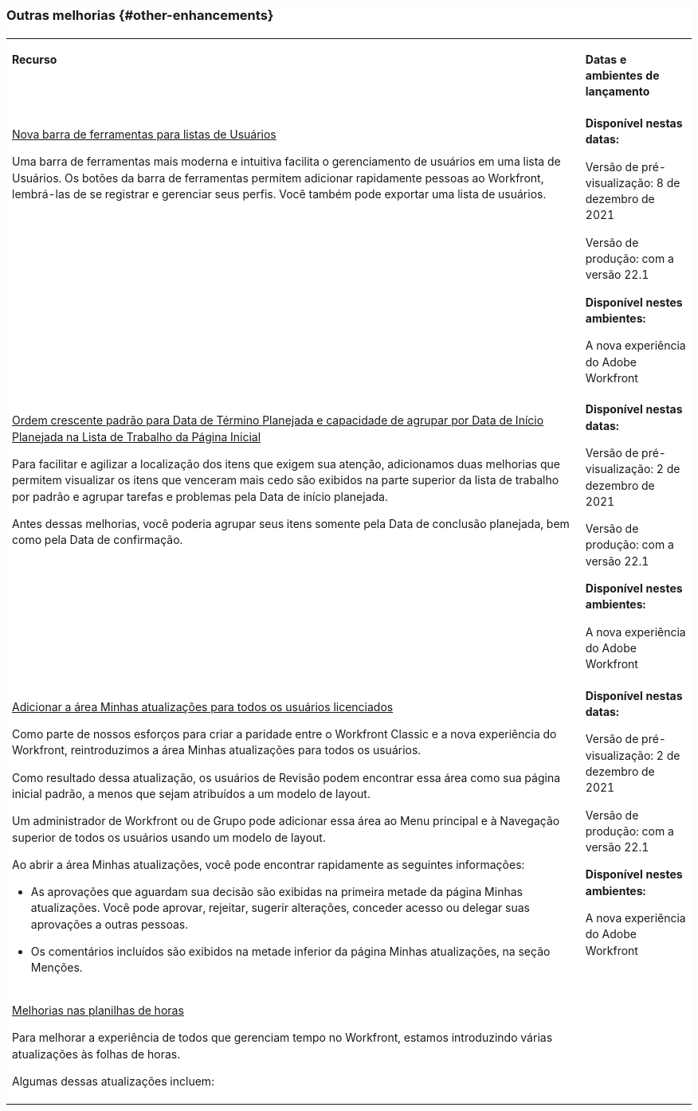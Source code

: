 ### Outras melhorias {#other-enhancements}

<table style="table-layout:auto"> 
 <col> 
 <col> 
 <tbody> 
  <tr> 
   <td> <p><strong>Recurso</strong> </p> </td> 
   <td> <p><strong>Datas e ambientes de lançamento</strong> </p> </td> 
  </tr> 
  <tr data-mc-conditions=""> 
   <td> <p><a href="../../../product-announcements/product-releases/22.1-release-activity/22-1-other-enhancements.md#new" class="MCXref xref" xrefformat="{para}">Nova barra de ferramentas para listas de Usuários</a> </p> <p>Uma barra de ferramentas mais moderna e intuitiva facilita o gerenciamento de usuários em uma lista de Usuários. Os botões da barra de ferramentas permitem adicionar rapidamente pessoas ao Workfront, lembrá-las de se registrar e gerenciar seus perfis. Você também pode exportar uma lista de usuários.</p> </td> 
   <td><strong>Disponível nestas datas:</strong> <p>Versão de pré-visualização: 8 de dezembro de 2021<br></p> <p>Versão de produção: com a versão 22.1</p> <p><strong>Disponível nestes ambientes:</strong> </p> <p>A nova experiência do Adobe Workfront </p> </td> 
  </tr> 
  <tr data-mc-conditions=""> 
   <td> <p><a href="../../../product-announcements/product-releases/22.1-release-activity/22-1-other-enhancements.md#default" class="MCXref xref" xrefformat="{para}">Ordem crescente padrão para Data de Término Planejada e capacidade de agrupar por Data de Início Planejada na Lista de Trabalho da Página Inicial</a> </p> <p>Para facilitar e agilizar a localização dos itens que exigem sua atenção, adicionamos duas melhorias que permitem visualizar os itens que venceram mais cedo são exibidos na parte superior da lista de trabalho por padrão e agrupar tarefas e problemas pela Data de início planejada. </p> <p>Antes dessas melhorias, você poderia agrupar seus itens somente pela Data de conclusão planejada, bem como pela Data de confirmação.</p> </td> 
   <td><strong>Disponível nestas datas:</strong> <p>Versão de pré-visualização: 2 de dezembro de 2021<br></p> <p>Versão de produção: com a versão 22.1</p> <p><strong>Disponível nestes ambientes:</strong> </p> <p>A nova experiência do Adobe Workfront </p> </td> 
  </tr> 
  <tr data-mc-conditions=""> 
   <td> <p><a href="../../../product-announcements/product-releases/22.1-release-activity/22-1-other-enhancements.md#add" class="MCXref xref" xrefformat="{para}">Adicionar a área Minhas atualizações para todos os usuários licenciados</a> </p> <p>Como parte de nossos esforços para criar a paridade entre o Workfront Classic e a nova experiência do Workfront, reintroduzimos a área Minhas atualizações para todos os usuários.</p> <p>Como resultado dessa atualização, os usuários de Revisão podem encontrar essa área como sua página inicial padrão, a menos que sejam atribuídos a um modelo de layout.</p> <p>Um administrador de Workfront ou de Grupo pode adicionar essa área ao Menu principal e à Navegação superior de todos os usuários usando um modelo de layout.</p> <p>Ao abrir a área Minhas atualizações, você pode encontrar rapidamente as seguintes informações:</p> 
    <ul> 
     <li> <p>As aprovações que aguardam sua decisão são exibidas na primeira metade da página Minhas atualizações. Você pode aprovar, rejeitar, sugerir alterações, conceder acesso ou delegar suas aprovações a outras pessoas.</p> </li> 
     <li> <p>Os comentários incluídos são exibidos na metade inferior da página Minhas atualizações, na seção Menções.</p> </li> 
    </ul> </td> 
   <td><strong>Disponível nestas datas:</strong> <p>Versão de pré-visualização: 2 de dezembro de 2021<br></p> <p>Versão de produção: com a versão 22.1</p> <p><strong>Disponível nestes ambientes:</strong> </p> <p>A nova experiência do Adobe Workfront </p> </td> 
  </tr> 
  <tr data-mc-conditions=""> 
   <td> <p><a href="../../../product-announcements/product-releases/22.1-release-activity/22-1-other-enhancements.md#improvem" class="MCXref xref" xrefformat="{para}">Melhorias nas planilhas de horas</a> </p> <p>Para melhorar a experiência de todos que gerenciam tempo no Workfront, estamos introduzindo várias atualizações às folhas de horas.</p> <p>Algumas dessas atualizações incluem:</p> 
    <ul> 
